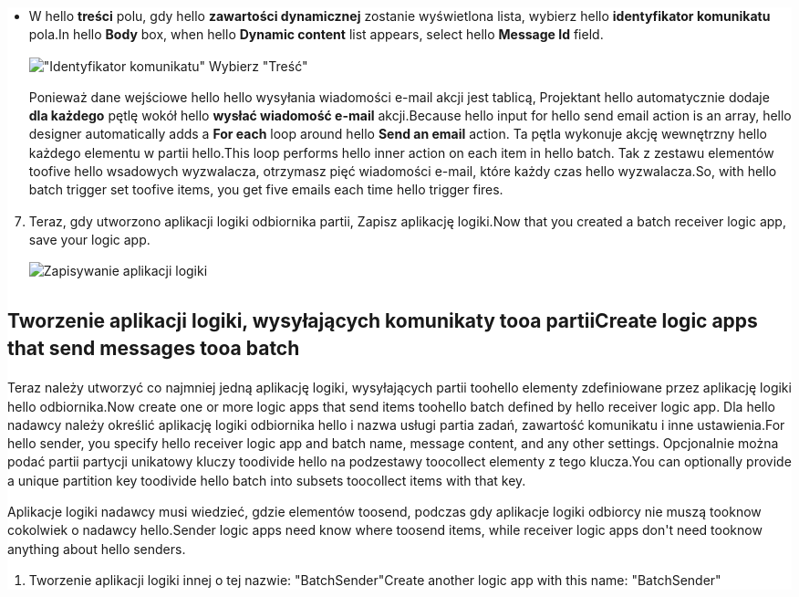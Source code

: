    * <span data-ttu-id="978b1-157">W hello **treści** polu, gdy hello **zawartości dynamicznej** zostanie wyświetlona lista, wybierz hello **identyfikator komunikatu** pola.</span><span class="sxs-lookup"><span data-stu-id="978b1-157">In hello **Body** box, when hello **Dynamic content** list appears, select hello **Message Id** field.</span></span>

     !["Identyfikator komunikatu" Wybierz "Treść"](./media/logic-apps-batch-process-send-receive-messages/send-email-action-details-for-each.png)

     <span data-ttu-id="978b1-159">Ponieważ dane wejściowe hello hello wysyłania wiadomości e-mail akcji jest tablicą, Projektant hello automatycznie dodaje **dla każdego** pętlę wokół hello **wysłać wiadomość e-mail** akcji.</span><span class="sxs-lookup"><span data-stu-id="978b1-159">Because hello input for hello send email action is an array, hello designer automatically adds a **For each** loop around hello **Send an email** action.</span></span> 
     <span data-ttu-id="978b1-160">Ta pętla wykonuje akcję wewnętrzny hello każdego elementu w partii hello.</span><span class="sxs-lookup"><span data-stu-id="978b1-160">This loop performs hello inner action on each item in hello batch.</span></span> 
     <span data-ttu-id="978b1-161">Tak z zestawu elementów toofive hello wsadowych wyzwalacza, otrzymasz pięć wiadomości e-mail, które każdy czas hello wyzwalacza.</span><span class="sxs-lookup"><span data-stu-id="978b1-161">So, with hello batch trigger set toofive items, you get five emails each time hello trigger fires.</span></span>

7.  <span data-ttu-id="978b1-162">Teraz, gdy utworzono aplikacji logiki odbiornika partii, Zapisz aplikację logiki.</span><span class="sxs-lookup"><span data-stu-id="978b1-162">Now that you created a batch receiver logic app, save your logic app.</span></span>

    ![Zapisywanie aplikacji logiki](./media/logic-apps-batch-process-send-receive-messages/save-batch-receiver-logic-app.png)

<a name="batch-sender"></a>

## <a name="create-logic-apps-that-send-messages-tooa-batch"></a><span data-ttu-id="978b1-164">Tworzenie aplikacji logiki, wysyłających komunikaty tooa partii</span><span class="sxs-lookup"><span data-stu-id="978b1-164">Create logic apps that send messages tooa batch</span></span>

<span data-ttu-id="978b1-165">Teraz należy utworzyć co najmniej jedną aplikację logiki, wysyłających partii toohello elementy zdefiniowane przez aplikację logiki hello odbiornika.</span><span class="sxs-lookup"><span data-stu-id="978b1-165">Now create one or more logic apps that send items toohello batch defined by hello receiver logic app.</span></span> <span data-ttu-id="978b1-166">Dla hello nadawcy należy określić aplikację logiki odbiornika hello i nazwa usługi partia zadań, zawartość komunikatu i inne ustawienia.</span><span class="sxs-lookup"><span data-stu-id="978b1-166">For hello sender, you specify hello receiver logic app and batch name, message content, and any other settings.</span></span> <span data-ttu-id="978b1-167">Opcjonalnie można podać partii partycji unikatowy kluczy toodivide hello na podzestawy toocollect elementy z tego klucza.</span><span class="sxs-lookup"><span data-stu-id="978b1-167">You can optionally provide a unique partition key toodivide hello batch into subsets toocollect items with that key.</span></span>

<span data-ttu-id="978b1-168">Aplikacje logiki nadawcy musi wiedzieć, gdzie elementów toosend, podczas gdy aplikacje logiki odbiorcy nie muszą tooknow cokolwiek o nadawcy hello.</span><span class="sxs-lookup"><span data-stu-id="978b1-168">Sender logic apps need know where toosend items, while receiver logic apps don't need tooknow anything about hello senders.</span></span>

1. <span data-ttu-id="978b1-169">Tworzenie aplikacji logiki innej o tej nazwie: "BatchSender"</span><span class="sxs-lookup"><span data-stu-id="978b1-169">Create another logic app with this name: "BatchSender"</span></span>
